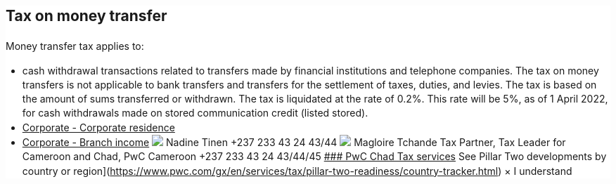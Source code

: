 ## Tax on money transfer
Money transfer tax applies to:
* cash withdrawal transactions related to transfers made by financial institutions and telephone companies.
The tax on money transfers is not applicable to bank transfers and transfers for the settlement of taxes, duties, and levies.
The tax is based on the amount of sums transferred or withdrawn.
The tax is liquidated at the rate of 0.2%. This rate will be 5%, as of 1 April 2022, for cash withdrawals made on stored communication credit (listed stored).
* [Corporate - Corporate residence](chad/corporate/corporate-residence.html)
* [Corporate - Branch income](chad/corporate/branch-income.html)
![](-/media/world-wide-tax-summaries/attachments/chad---nadine-tinen.ashx%3Frev=69fd294436884bc4b9c1391c0db02075&revision=69fd2944-3688-4bc4-b9c1-391c0db02075&hash=AEADCE6257456107D761E6E182C043DBA660E12D)
Nadine Tinen
+237 233 43 24 43/44
![](-/media/world-wide-tax-summaries/chadmagloire-tchandechad--magloire-tchandepng20221103081237186.ashx%3Frev=87b35679424a41619133f979cee6c1c9&revision=87b35679-424a-4161-9133-f979cee6c1c9&hash=54D3D2B27044D503E7971A0A9D3AD9D0E02EF475)
Magloire Tchande
Tax Partner, Tax Leader for Cameroon and Chad, PwC Cameroon
+237 233 43 24 43/44/45
[### PwC Chad
Tax services](http://www.pwc.com/td/en.html)
See Pillar Two developments by country or region](https://www.pwc.com/gx/en/services/tax/pillar-two-readiness/country-tracker.html)
×
I understand